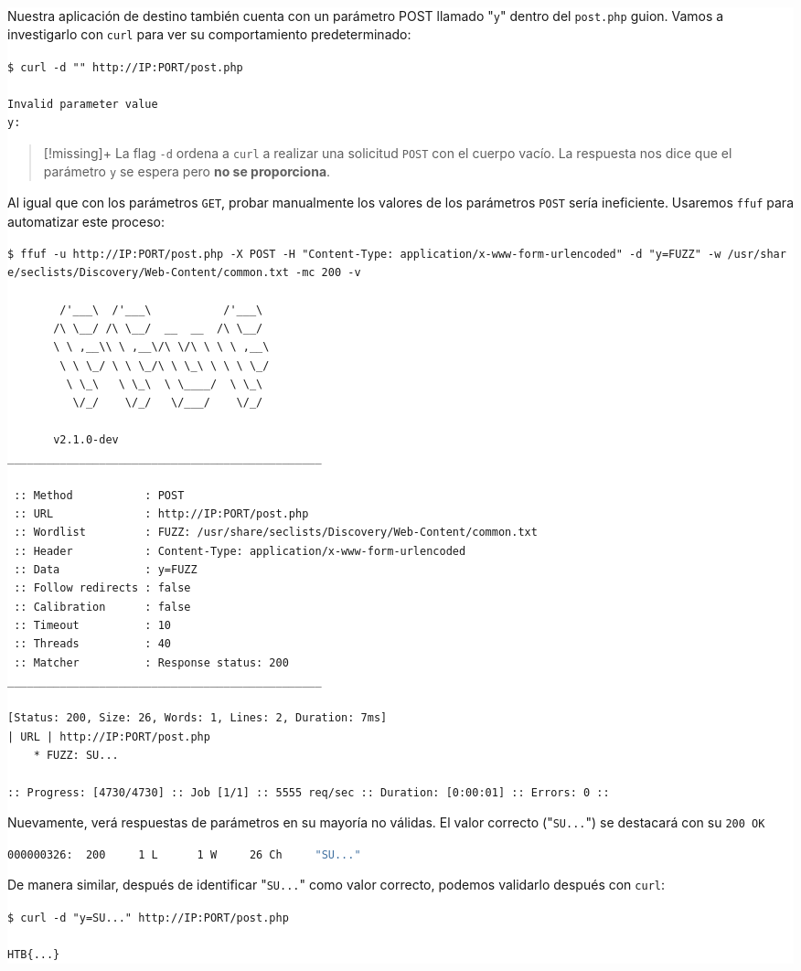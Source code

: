 Nuestra aplicación de destino también cuenta con un parámetro POST llamado "`y`" dentro del `post.php` guion. Vamos a investigarlo con `curl` para ver su comportamiento predeterminado:
```shell-session
$ curl -d "" http://IP:PORT/post.php

Invalid parameter value
y: 
```
> [!missing]+
> La flag `-d` ordena a `curl` a realizar una solicitud `POST` con el cuerpo vacío. La respuesta nos dice que el parámetro `y` se espera pero **no se proporciona**.

Al igual que con los parámetros `GET`, probar manualmente los valores de los parámetros `POST` sería ineficiente. Usaremos `ffuf` para automatizar este proceso:
```shell-session
$ ffuf -u http://IP:PORT/post.php -X POST -H "Content-Type: application/x-www-form-urlencoded" -d "y=FUZZ" -w /usr/share/seclists/Discovery/Web-Content/common.txt -mc 200 -v

        /'___\  /'___\           /'___\       
       /\ \__/ /\ \__/  __  __  /\ \__/       
       \ \ ,__\\ \ ,__\/\ \/\ \ \ \ ,__\      
        \ \ \_/ \ \ \_/\ \ \_\ \ \ \ \_/      
         \ \_\   \ \_\  \ \____/  \ \_\       
          \/_/    \/_/   \/___/    \/_/       

       v2.1.0-dev
________________________________________________

 :: Method           : POST
 :: URL              : http://IP:PORT/post.php
 :: Wordlist         : FUZZ: /usr/share/seclists/Discovery/Web-Content/common.txt
 :: Header           : Content-Type: application/x-www-form-urlencoded
 :: Data             : y=FUZZ
 :: Follow redirects : false
 :: Calibration      : false
 :: Timeout          : 10
 :: Threads          : 40
 :: Matcher          : Response status: 200
________________________________________________

[Status: 200, Size: 26, Words: 1, Lines: 2, Duration: 7ms]
| URL | http://IP:PORT/post.php
    * FUZZ: SU...

:: Progress: [4730/4730] :: Job [1/1] :: 5555 req/sec :: Duration: [0:00:01] :: Errors: 0 ::
```

Nuevamente, verá respuestas de parámetros en su mayoría no válidas. El valor correcto ("`SU...`") se destacará con su `200 OK`
```bash
000000326:  200     1 L      1 W     26 Ch     "SU..."
```

De manera similar, después de identificar "`SU...`" como valor correcto, podemos validarlo después con `curl`:
```shell-session
$ curl -d "y=SU..." http://IP:PORT/post.php

HTB{...}
```